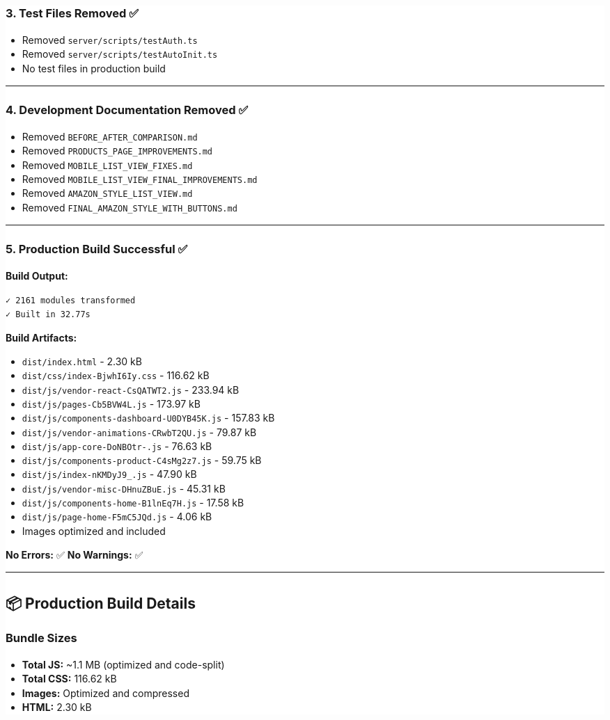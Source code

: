 ### 3. **Test Files Removed** ✅
- Removed `server/scripts/testAuth.ts`
- Removed `server/scripts/testAutoInit.ts`
- No test files in production build

---

### 4. **Development Documentation Removed** ✅
- Removed `BEFORE_AFTER_COMPARISON.md`
- Removed `PRODUCTS_PAGE_IMPROVEMENTS.md`
- Removed `MOBILE_LIST_VIEW_FIXES.md`
- Removed `MOBILE_LIST_VIEW_FINAL_IMPROVEMENTS.md`
- Removed `AMAZON_STYLE_LIST_VIEW.md`
- Removed `FINAL_AMAZON_STYLE_WITH_BUTTONS.md`

---

### 5. **Production Build Successful** ✅

**Build Output:**
```
✓ 2161 modules transformed
✓ Built in 32.77s
```

**Build Artifacts:**
- `dist/index.html` - 2.30 kB
- `dist/css/index-BjwhI6Iy.css` - 116.62 kB
- `dist/js/vendor-react-CsQATWT2.js` - 233.94 kB
- `dist/js/pages-Cb5BVW4L.js` - 173.97 kB
- `dist/js/components-dashboard-U0DYB45K.js` - 157.83 kB
- `dist/js/vendor-animations-CRwbT2QU.js` - 79.87 kB
- `dist/js/app-core-DoNBOtr-.js` - 76.63 kB
- `dist/js/components-product-C4sMg2z7.js` - 59.75 kB
- `dist/js/index-nKMDyJ9_.js` - 47.90 kB
- `dist/js/vendor-misc-DHnuZBuE.js` - 45.31 kB
- `dist/js/components-home-B1lnEq7H.js` - 17.58 kB
- `dist/js/page-home-F5mC5JQd.js` - 4.06 kB
- Images optimized and included

**No Errors:** ✅
**No Warnings:** ✅

---

## 📦 Production Build Details

### Bundle Sizes
- **Total JS:** ~1.1 MB (optimized and code-split)
- **Total CSS:** 116.62 kB
- **Images:** Optimized and compressed
- **HTML:** 2.30 kB

